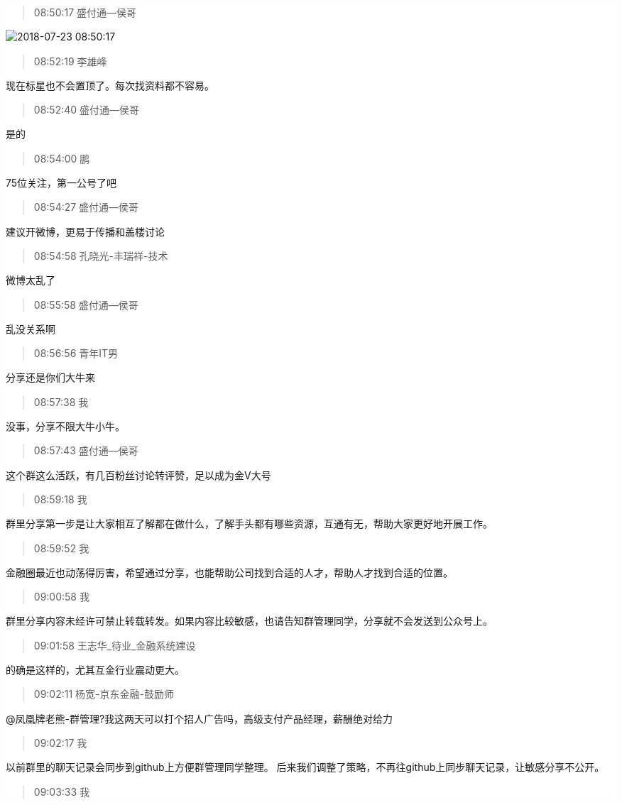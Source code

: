 > 08:50:17  盛付通—侯哥  
   
![2018-07-23 08:50:17](http://static.cocolian.cn/img/201807/20180723_085017.png) 
   
> 08:52:19  李雄峰  
   
现在标星也不会置顶了。每次找资料都不容易。  
   
> 08:52:40  盛付通—侯哥  
   
是的  
   
> 08:54:00  鹏  
   
75位关注，第一公号了吧  
   
> 08:54:27  盛付通—侯哥  
   
建议开微博，更易于传播和盖楼讨论  
   
> 08:54:58  孔晓光-丰瑞祥-技术  
   
微博太乱了  
   
> 08:55:58  盛付通—侯哥  
   
乱没关系啊  
   
> 08:56:56  青年IT男  
   
分享还是你们大牛来  
   
> 08:57:38  我  
   
没事，分享不限大牛小牛。   
   
> 08:57:43  盛付通—侯哥  
   
这个群这么活跃，有几百粉丝讨论转评赞，足以成为金V大号  
   
> 08:59:18  我  
   
群里分享第一步是让大家相互了解都在做什么，了解手头都有哪些资源，互通有无，帮助大家更好地开展工作。   
   
> 08:59:52  我  
   
金融圈最近也动荡得厉害，希望通过分享，也能帮助公司找到合适的人才，帮助人才找到合适的位置。   
   
> 09:00:58  我  
   
群里分享内容未经许可禁止转载转发。如果内容比较敏感，也请告知群管理同学，分享就不会发送到公众号上。   
   
> 09:01:58  王志华_待业_金融系统建设  
   
的确是这样的，尤其互金行业震动更大。  
   
> 09:02:11  杨宽-京东金融-鼓励师  
   
@凤凰牌老熊-群管理?我这两天可以打个招人广告吗，高级支付产品经理，薪酬绝对给力  
   
> 09:02:17  我  
   
以前群里的聊天记录会同步到github上方便群管理同学整理。 后来我们调整了策略，不再往github上同步聊天记录，让敏感分享不公开。   
   
> 09:03:33  我  
   